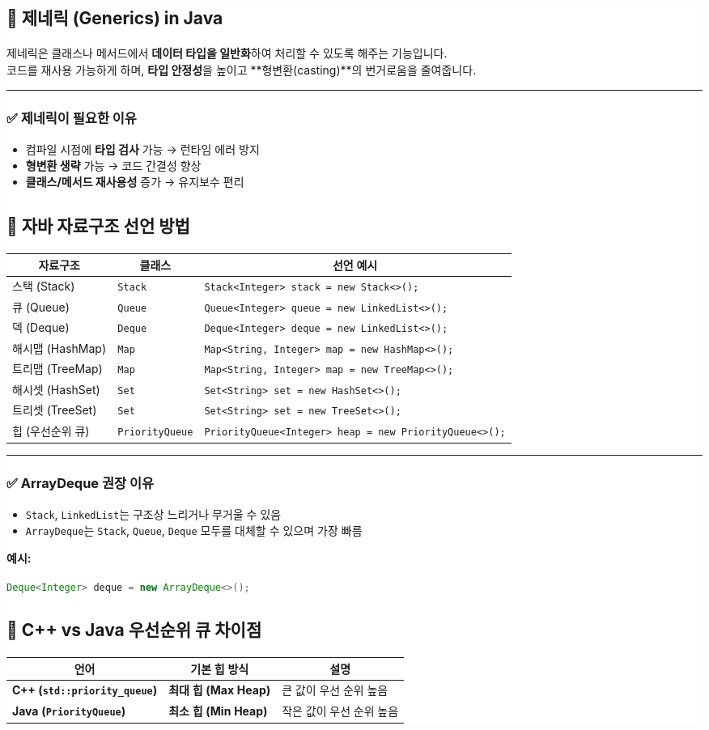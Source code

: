 ## 🔹 제네릭 (Generics) in Java

제네릭은 클래스나 메서드에서 **데이터 타입을 일반화**하여 처리할 수 있도록 해주는 기능입니다.  
코드를 재사용 가능하게 하며, **타입 안정성**을 높이고 **형변환(casting)**의 번거로움을 줄여줍니다.

---

### ✅ 제네릭이 필요한 이유

- 컴파일 시점에 **타입 검사** 가능 → 런타임 에러 방지
- **형변환 생략** 가능 → 코드 간결성 향상
- **클래스/메서드 재사용성** 증가 → 유지보수 편리

## 🔹 자바 자료구조 선언 방법

| 자료구조          | 클래스             | 선언 예시                                                  |
|---------------|-----------------|--------------------------------------------------------|
| 스택 (Stack)    | `Stack`         | `Stack<Integer> stack = new Stack<>();`                |
| 큐 (Queue)     | `Queue`         | `Queue<Integer> queue = new LinkedList<>();`           |
| 덱 (Deque)     | `Deque`         | `Deque<Integer> deque = new LinkedList<>();`           |
| 해시맵 (HashMap) | `Map`           | `Map<String, Integer> map = new HashMap<>();`          |
| 트리맵 (TreeMap) | `Map`           | `Map<String, Integer> map = new TreeMap<>();`          |
| 해시셋 (HashSet) | `Set`           | `Set<String> set = new HashSet<>();`                   |
| 트리셋 (TreeSet) | `Set`           | `Set<String> set = new TreeSet<>();`                   |
| 힙 (우선순위 큐)    | `PriorityQueue` | `PriorityQueue<Integer> heap = new PriorityQueue<>();` |

---

### ✅ ArrayDeque 권장 이유

- `Stack`, `LinkedList`는 구조상 느리거나 무거울 수 있음
- `ArrayDeque`는 `Stack`, `Queue`, `Deque` 모두를 대체할 수 있으며 가장 빠름

**예시:**
```java
Deque<Integer> deque = new ArrayDeque<>();
```

## 🔹 C++ vs Java 우선순위 큐 차이점

| 언어                              | 기본 힙 방식             | 설명             |
|---------------------------------|---------------------|----------------|
| **C++ (`std::priority_queue`)** | **최대 힙 (Max Heap)** | 큰 값이 우선 순위 높음  |
| **Java (`PriorityQueue`)**      | **최소 힙 (Min Heap)** | 작은 값이 우선 순위 높음 |
